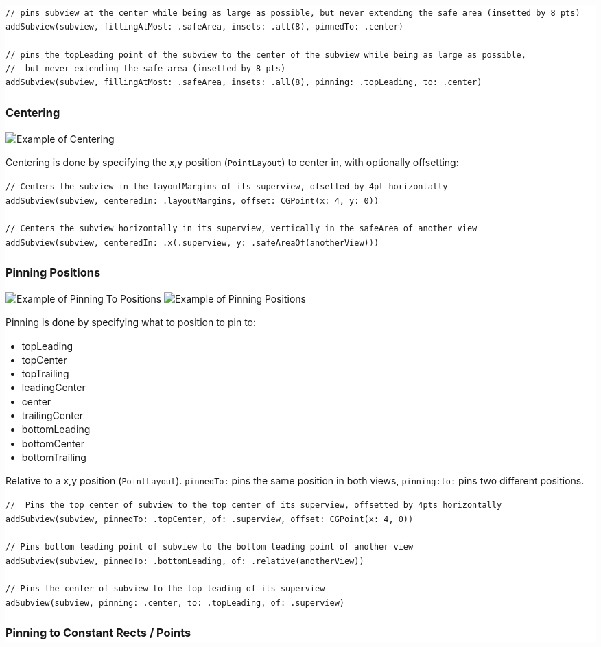 	// pins subview at the center while being as large as possible, but never extending the safe area (insetted by 8 pts)
	addSubview(subview, fillingAtMost: .safeArea, insets: .all(8), pinnedTo: .center)
	
	// pins the topLeading point of the subview to the center of the subview while being as large as possible,
	//  but never extending the safe area (insetted by 8 pts)
	addSubview(subview, fillingAtMost: .safeArea, insets: .all(8), pinning: .topLeading, to: .center)

### Centering

![Example of Centering](https://user-images.githubusercontent.com/168214/164456670-91c9b2b8-b07b-40e3-90eb-6efc33cea1f5.png)

Centering is done by specifying the x,y position (`PointLayout`) to center in, with optionally offsetting:

	// Centers the subview in the layoutMargins of its superview, ofsetted by 4pt horizontally
	addSubview(subview, centeredIn: .layoutMargins, offset: CGPoint(x: 4, y: 0))
	
	// Centers the subview horizontally in its superview, vertically in the safeArea of another view
	addSubview(subview, centeredIn: .x(.superview, y: .safeAreaOf(anotherView)))


### Pinning Positions

![Example of Pinning To Positions](https://user-images.githubusercontent.com/168214/164456835-dc52467c-f2fd-4902-9c28-717c85b2aa83.png)
![Example of Pinning Positions](https://user-images.githubusercontent.com/168214/164456980-b3e37e38-2676-4b9d-bc9a-ba42534ff911.png)

Pinning is done by specifying what to position to pin to:

- topLeading
- topCenter
- topTrailing
- leadingCenter
- center
- trailingCenter
- bottomLeading
- bottomCenter
- bottomTrailing

Relative to a x,y position (`PointLayout`).  `pinnedTo:` pins the same position in both views, `pinning:to:` pins two different positions.

	//  Pins the top center of subview to the top center of its superview, offsetted by 4pts horizontally
	addSubview(subview, pinnedTo: .topCenter, of: .superview, offset: CGPoint(x: 4, 0))
	
	// Pins bottom leading point of subview to the bottom leading point of another view
	addSubview(subview, pinnedTo: .bottomLeading, of: .relative(anotherView))
	
	// Pins the center of subview to the top leading of its superview
	adSubview(subview, pinning: .center, to: .topLeading, of: .superview)

### Pinning to Constant Rects / Points
